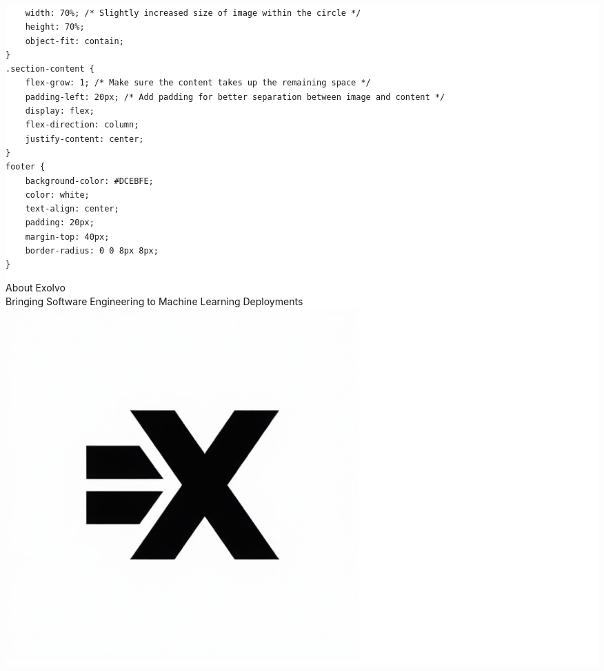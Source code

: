         width: 70%; /* Slightly increased size of image within the circle */
        height: 70%;
        object-fit: contain;
    }
    .section-content {
        flex-grow: 1; /* Make sure the content takes up the remaining space */
        padding-left: 20px; /* Add padding for better separation between image and content */
        display: flex;
        flex-direction: column;
        justify-content: center;
    }
    footer {
        background-color: #DCEBFE;
        color: white;
        text-align: center;
        padding: 20px;
        margin-top: 40px;
        border-radius: 0 0 8px 8px;
    }
</style>

</head>
<body>

<div class="header-container">
    <div class="header-title">
        About Exolvo
    </div>
    <div class="header-subtitle">
        Bringing Software Engineering to Machine Learning Deployments
    </div>
</div>

<div class="circle-image-container">
    <img src="/images/logop1.png" alt="Exolvo Image" class="circle-image">
</div>
